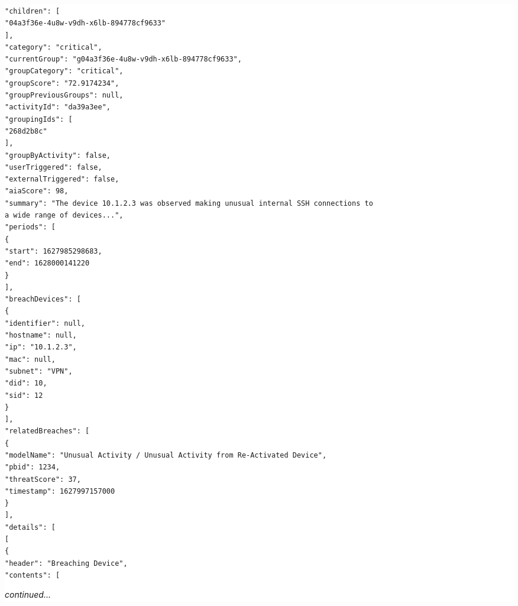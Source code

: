 ```
"children": [
"04a3f36e-4u8w-v9dh-x6lb-894778cf9633"
],
"category": "critical",
"currentGroup": "g04a3f36e-4u8w-v9dh-x6lb-894778cf9633",
"groupCategory": "critical",
"groupScore": "72.9174234",
"groupPreviousGroups": null,
"activityId": "da39a3ee",
"groupingIds": [
"268d2b8c"
],
"groupByActivity": false,
"userTriggered": false,
"externalTriggered": false,
"aiaScore": 98,
"summary": "The device 10.1.2.3 was observed making unusual internal SSH connections to
a wide range of devices...",
"periods": [
{
"start": 1627985298683,
"end": 1628000141220
}
],
"breachDevices": [
{
"identifier": null,
"hostname": null,
"ip": "10.1.2.3",
"mac": null,
"subnet": "VPN",
"did": 10,
"sid": 12
}
],
"relatedBreaches": [
{
"modelName": "Unusual Activity / Unusual Activity from Re-Activated Device",
"pbid": 1234,
"threatScore": 37,
"timestamp": 1627997157000
}
],
"details": [
[
{
"header": "Breaching Device",
"contents": [
```
_continued..._
